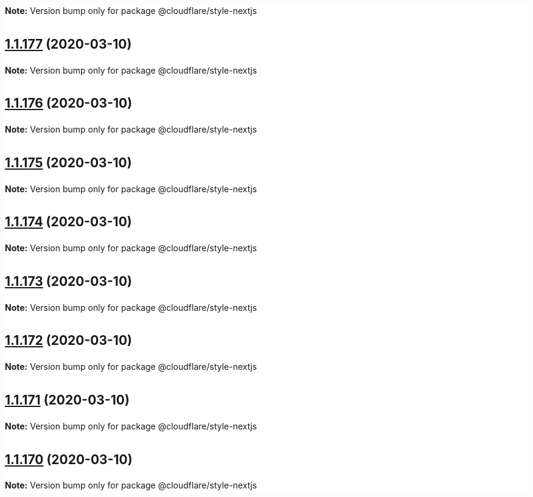 **Note:** Version bump only for package @cloudflare/style-nextjs

## [1.1.177](http://stash.cfops.it:7999/fe/stratus/compare/@cloudflare/style-nextjs@1.1.162...@cloudflare/style-nextjs@1.1.177) (2020-03-10)

**Note:** Version bump only for package @cloudflare/style-nextjs

## [1.1.176](http://stash.cfops.it:7999/fe/stratus/compare/@cloudflare/style-nextjs@1.1.162...@cloudflare/style-nextjs@1.1.176) (2020-03-10)

**Note:** Version bump only for package @cloudflare/style-nextjs

## [1.1.175](http://stash.cfops.it:7999/fe/stratus/compare/@cloudflare/style-nextjs@1.1.162...@cloudflare/style-nextjs@1.1.175) (2020-03-10)

**Note:** Version bump only for package @cloudflare/style-nextjs

## [1.1.174](http://stash.cfops.it:7999/fe/stratus/compare/@cloudflare/style-nextjs@1.1.162...@cloudflare/style-nextjs@1.1.174) (2020-03-10)

**Note:** Version bump only for package @cloudflare/style-nextjs

## [1.1.173](http://stash.cfops.it:7999/fe/stratus/compare/@cloudflare/style-nextjs@1.1.162...@cloudflare/style-nextjs@1.1.173) (2020-03-10)

**Note:** Version bump only for package @cloudflare/style-nextjs

## [1.1.172](http://stash.cfops.it:7999/fe/stratus/compare/@cloudflare/style-nextjs@1.1.162...@cloudflare/style-nextjs@1.1.172) (2020-03-10)

**Note:** Version bump only for package @cloudflare/style-nextjs

## [1.1.171](http://stash.cfops.it:7999/fe/stratus/compare/@cloudflare/style-nextjs@1.1.162...@cloudflare/style-nextjs@1.1.171) (2020-03-10)

**Note:** Version bump only for package @cloudflare/style-nextjs

## [1.1.170](http://stash.cfops.it:7999/fe/stratus/compare/@cloudflare/style-nextjs@1.1.162...@cloudflare/style-nextjs@1.1.170) (2020-03-10)

**Note:** Version bump only for package @cloudflare/style-nextjs
